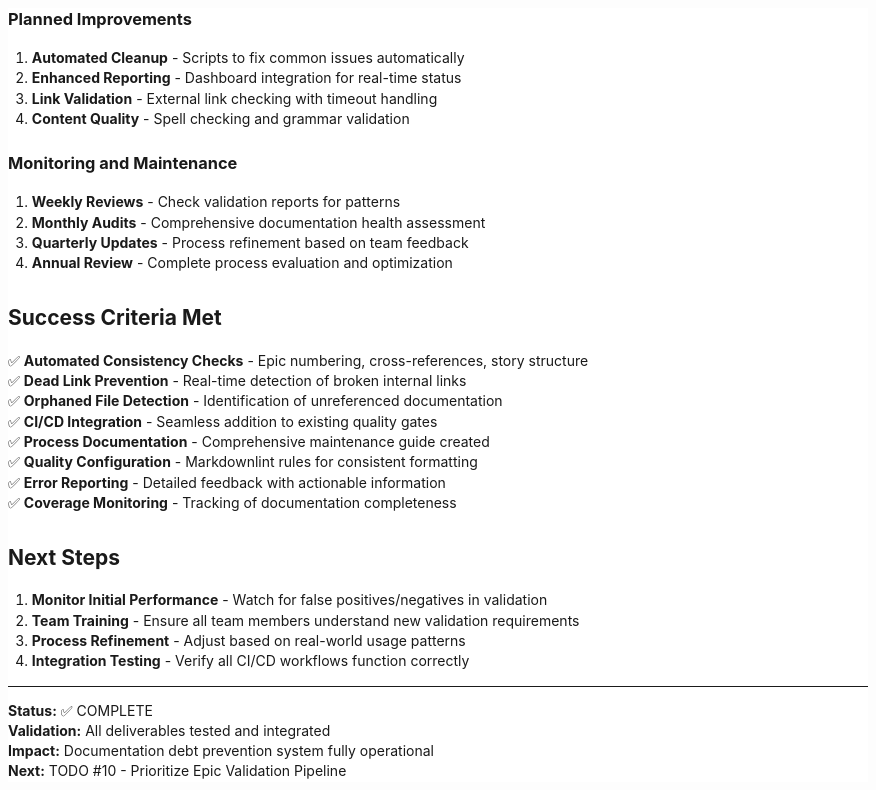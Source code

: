 ### Planned Improvements
1. **Automated Cleanup** - Scripts to fix common issues automatically
2. **Enhanced Reporting** - Dashboard integration for real-time status
3. **Link Validation** - External link checking with timeout handling
4. **Content Quality** - Spell checking and grammar validation

### Monitoring and Maintenance
1. **Weekly Reviews** - Check validation reports for patterns
2. **Monthly Audits** - Comprehensive documentation health assessment
3. **Quarterly Updates** - Process refinement based on team feedback
4. **Annual Review** - Complete process evaluation and optimization

## Success Criteria Met

✅ **Automated Consistency Checks** - Epic numbering, cross-references, story structure  
✅ **Dead Link Prevention** - Real-time detection of broken internal links  
✅ **Orphaned File Detection** - Identification of unreferenced documentation  
✅ **CI/CD Integration** - Seamless addition to existing quality gates  
✅ **Process Documentation** - Comprehensive maintenance guide created  
✅ **Quality Configuration** - Markdownlint rules for consistent formatting  
✅ **Error Reporting** - Detailed feedback with actionable information  
✅ **Coverage Monitoring** - Tracking of documentation completeness  

## Next Steps

1. **Monitor Initial Performance** - Watch for false positives/negatives in validation
2. **Team Training** - Ensure all team members understand new validation requirements
3. **Process Refinement** - Adjust based on real-world usage patterns
4. **Integration Testing** - Verify all CI/CD workflows function correctly

---
**Status:** ✅ COMPLETE  
**Validation:** All deliverables tested and integrated  
**Impact:** Documentation debt prevention system fully operational  
**Next:** TODO #10 - Prioritize Epic Validation Pipeline